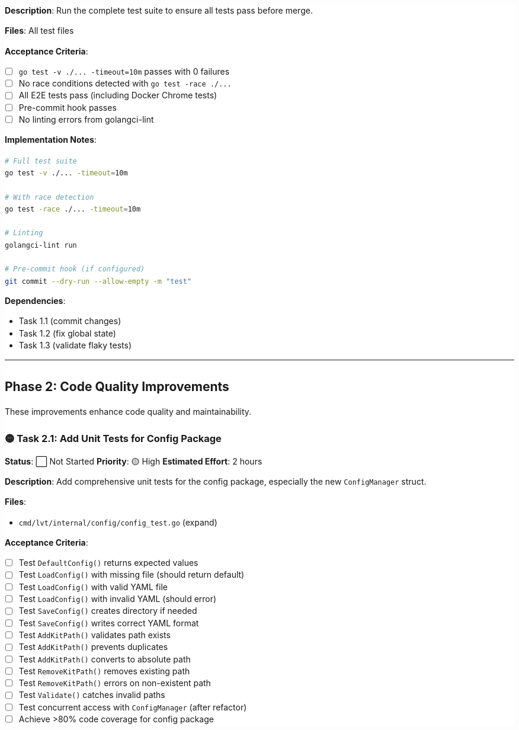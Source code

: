 **Description**:
Run the complete test suite to ensure all tests pass before merge.

**Files**: All test files

**Acceptance Criteria**:
- [ ] `go test -v ./... -timeout=10m` passes with 0 failures
- [ ] No race conditions detected with `go test -race ./...`
- [ ] All E2E tests pass (including Docker Chrome tests)
- [ ] Pre-commit hook passes
- [ ] No linting errors from golangci-lint

**Implementation Notes**:
```bash
# Full test suite
go test -v ./... -timeout=10m

# With race detection
go test -race ./... -timeout=10m

# Linting
golangci-lint run

# Pre-commit hook (if configured)
git commit --dry-run --allow-empty -m "test"
```

**Dependencies**:
- Task 1.1 (commit changes)
- Task 1.2 (fix global state)
- Task 1.3 (validate flaky tests)

---

## Phase 2: Code Quality Improvements

These improvements enhance code quality and maintainability.

### 🟡 Task 2.1: Add Unit Tests for Config Package

**Status**: ⬜ Not Started
**Priority**: 🟡 High
**Estimated Effort**: 2 hours

**Description**:
Add comprehensive unit tests for the config package, especially the new `ConfigManager` struct.

**Files**:
- `cmd/lvt/internal/config/config_test.go` (expand)

**Acceptance Criteria**:
- [ ] Test `DefaultConfig()` returns expected values
- [ ] Test `LoadConfig()` with missing file (should return default)
- [ ] Test `LoadConfig()` with valid YAML file
- [ ] Test `LoadConfig()` with invalid YAML (should error)
- [ ] Test `SaveConfig()` creates directory if needed
- [ ] Test `SaveConfig()` writes correct YAML format
- [ ] Test `AddKitPath()` validates path exists
- [ ] Test `AddKitPath()` prevents duplicates
- [ ] Test `AddKitPath()` converts to absolute path
- [ ] Test `RemoveKitPath()` removes existing path
- [ ] Test `RemoveKitPath()` errors on non-existent path
- [ ] Test `Validate()` catches invalid paths
- [ ] Test concurrent access with `ConfigManager` (after refactor)
- [ ] Achieve >80% code coverage for config package

